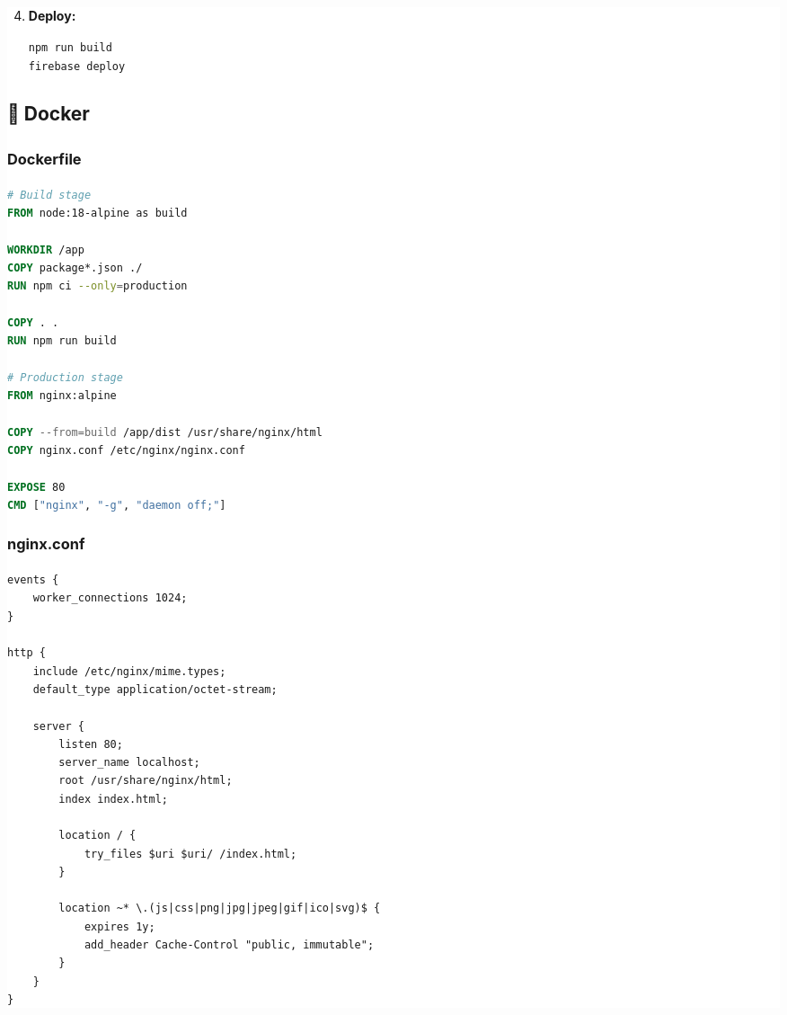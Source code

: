 4. **Deploy:**
   ```bash
   npm run build
   firebase deploy
   ```

## 🐳 Docker

### Dockerfile

```dockerfile
# Build stage
FROM node:18-alpine as build

WORKDIR /app
COPY package*.json ./
RUN npm ci --only=production

COPY . .
RUN npm run build

# Production stage
FROM nginx:alpine

COPY --from=build /app/dist /usr/share/nginx/html
COPY nginx.conf /etc/nginx/nginx.conf

EXPOSE 80
CMD ["nginx", "-g", "daemon off;"]
```

### nginx.conf

```nginx
events {
    worker_connections 1024;
}

http {
    include /etc/nginx/mime.types;
    default_type application/octet-stream;

    server {
        listen 80;
        server_name localhost;
        root /usr/share/nginx/html;
        index index.html;

        location / {
            try_files $uri $uri/ /index.html;
        }

        location ~* \.(js|css|png|jpg|jpeg|gif|ico|svg)$ {
            expires 1y;
            add_header Cache-Control "public, immutable";
        }
    }
}
```
